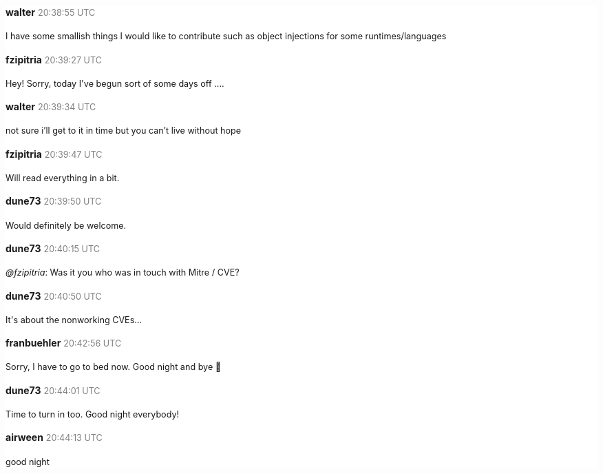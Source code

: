 **walter** <span style="color: grey; font-size: 90%;">20:38:55 UTC</span>

<span style="font-size: 90%;">I have some smallish things I would like to contribute such as object injections for some runtimes/languages</span>

**fzipitria** <span style="color: grey; font-size: 90%;">20:39:27 UTC</span>

<span style="font-size: 90%;">Hey! Sorry, today I've begun sort of some days off ....</span>

**walter** <span style="color: grey; font-size: 90%;">20:39:34 UTC</span>

<span style="font-size: 90%;">not sure i’ll get to it in time but you can’t live without hope</span>

**fzipitria** <span style="color: grey; font-size: 90%;">20:39:47 UTC</span>

<span style="font-size: 90%;">Will read everything in a bit.</span>

**dune73** <span style="color: grey; font-size: 90%;">20:39:50 UTC</span>

<span style="font-size: 90%;">Would definitely be welcome.</span>

**dune73** <span style="color: grey; font-size: 90%;">20:40:15 UTC</span>

<span style="font-size: 90%;">_@fzipitria_: Was it you who was in touch with Mitre / CVE?</span>

**dune73** <span style="color: grey; font-size: 90%;">20:40:50 UTC</span>

<span style="font-size: 90%;">It's about the nonworking CVEs...</span>

**franbuehler** <span style="color: grey; font-size: 90%;">20:42:56 UTC</span>

<span style="font-size: 90%;">Sorry, I have to go to bed now.
Good night and bye :wave:</span>

**dune73** <span style="color: grey; font-size: 90%;">20:44:01 UTC</span>

<span style="font-size: 90%;">Time to turn in too. Good night everybody!</span>

**airween** <span style="color: grey; font-size: 90%;">20:44:13 UTC</span>

<span style="font-size: 90%;">good night</span>

